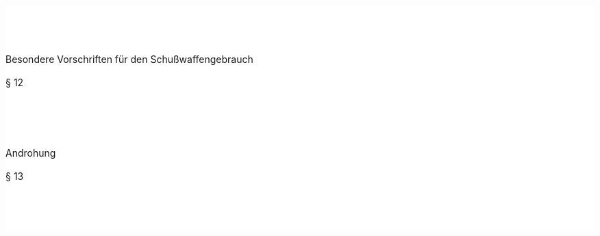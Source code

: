 </tr>

<tr>

<td style align="left" valign="top" charoff="50">

 

</td>

<td style align="left" valign="top" charoff="50">

 

</td>

<td style align="left" valign="top" charoff="50">

Besondere Vorschriften für den Schußwaffengebrauch

</td>

<td style align="right" valign="bottom" charoff="50">

§ 12

</td>

</tr>

<tr>

<td style align="left" valign="top" charoff="50">

 

</td>

<td style align="left" valign="top" charoff="50">

 

</td>

<td style align="left" valign="top" charoff="50">

Androhung

</td>

<td style align="right" valign="bottom" charoff="50">

§ 13

</td>

</tr>

<tr>

<td style align="left" valign="top" charoff="50">

 

</td>

<td style align="left" valign="top" charoff="50">

 